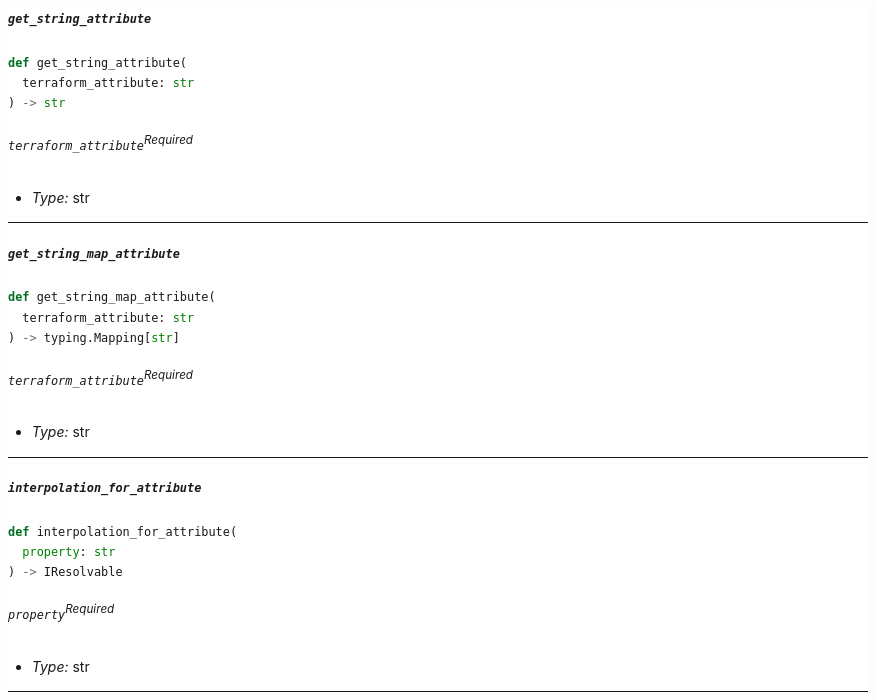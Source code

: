 
##### `get_string_attribute` <a name="get_string_attribute" id="rhizo-co-terraform-provider-oci.dataOciOcvpSddcs.DataOciOcvpSddcsFilterOutputReference.getStringAttribute"></a>

```python
def get_string_attribute(
  terraform_attribute: str
) -> str
```

###### `terraform_attribute`<sup>Required</sup> <a name="terraform_attribute" id="rhizo-co-terraform-provider-oci.dataOciOcvpSddcs.DataOciOcvpSddcsFilterOutputReference.getStringAttribute.parameter.terraformAttribute"></a>

- *Type:* str

---

##### `get_string_map_attribute` <a name="get_string_map_attribute" id="rhizo-co-terraform-provider-oci.dataOciOcvpSddcs.DataOciOcvpSddcsFilterOutputReference.getStringMapAttribute"></a>

```python
def get_string_map_attribute(
  terraform_attribute: str
) -> typing.Mapping[str]
```

###### `terraform_attribute`<sup>Required</sup> <a name="terraform_attribute" id="rhizo-co-terraform-provider-oci.dataOciOcvpSddcs.DataOciOcvpSddcsFilterOutputReference.getStringMapAttribute.parameter.terraformAttribute"></a>

- *Type:* str

---

##### `interpolation_for_attribute` <a name="interpolation_for_attribute" id="rhizo-co-terraform-provider-oci.dataOciOcvpSddcs.DataOciOcvpSddcsFilterOutputReference.interpolationForAttribute"></a>

```python
def interpolation_for_attribute(
  property: str
) -> IResolvable
```

###### `property`<sup>Required</sup> <a name="property" id="rhizo-co-terraform-provider-oci.dataOciOcvpSddcs.DataOciOcvpSddcsFilterOutputReference.interpolationForAttribute.parameter.property"></a>

- *Type:* str

---